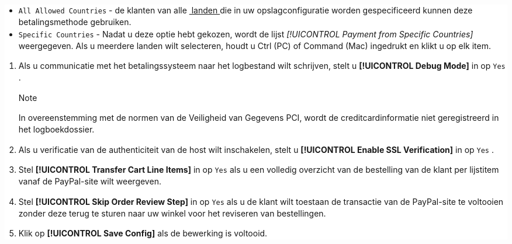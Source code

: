    - `All Allowed Countries` - de klanten van alle [&#x200B; landen &#x200B;](../getting-started/store-details.md#country-options) die in uw opslagconfiguratie worden gespecificeerd kunnen deze betalingsmethode gebruiken.
   - `Specific Countries` - Nadat u deze optie hebt gekozen, wordt de lijst _[!UICONTROL Payment from Specific Countries]_&#x200B;weergegeven. Als u meerdere landen wilt selecteren, houdt u Ctrl (PC) of Command (Mac) ingedrukt en klikt u op elk item.

1. Als u communicatie met het betalingssysteem naar het logbestand wilt schrijven, stelt u **[!UICONTROL Debug Mode]** in op `Yes` .

   >[!NOTE]
   >
   >In overeenstemming met de normen van de Veiligheid van Gegevens PCI, wordt de creditcardinformatie niet geregistreerd in het logboekdossier.

1. Als u verificatie van de authenticiteit van de host wilt inschakelen, stelt u **[!UICONTROL Enable SSL Verification]** in op `Yes` .

1. Stel **[!UICONTROL Transfer Cart Line Items]** in op `Yes` als u een volledig overzicht van de bestelling van de klant per lijstitem vanaf de PayPal-site wilt weergeven.

1. Stel **[!UICONTROL Skip Order Review Step]** in op `Yes` als u de klant wilt toestaan de transactie van de PayPal-site te voltooien zonder deze terug te sturen naar uw winkel voor het reviseren van bestellingen.

1. Klik op **[!UICONTROL Save Config]** als de bewerking is voltooid.

[1]: https://www.paypal.com/webapps/mpp/how-to-sell-online
[2]: https://www.paypalobjects.com/en_AU/vhelp/paypalmanager_help/credit_card_numbers.htm
[3]: https://developer.paypal.com/docs/paypal-payments-pro/
